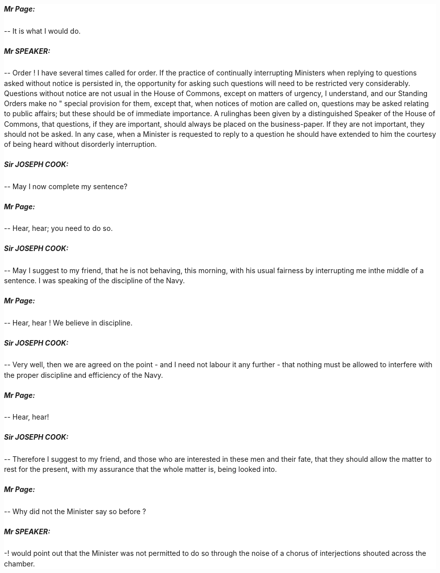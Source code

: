 ##### Mr Page:

-- It is what I would do. 

##### Mr SPEAKER:

-- Order ! I have several times called for order. If the practice of continually interrupting Ministers when replying to questions asked without notice is persisted in, the opportunity for asking such questions will need to be restricted very considerably. Questions without notice are not usual in the House of Commons, except on matters of urgency, I understand, and our Standing Orders make no " special provision for them, except that, when notices of motion are called on, questions may be asked relating to public affairs; but these should be of immediate importance. A rulinghas been given by a distinguished Speaker of the House of Commons, that questions, if they are important, should always be placed on the business-paper. If they are not important, they should not be asked. In any case, when a Minister is requested to reply to a question he should have extended to him the courtesy of being heard without disorderly interruption. 

##### Sir JOSEPH COOK:

-- May I now complete my sentence? 

##### Mr Page:

-- Hear, hear; you need to do so. 

##### Sir JOSEPH COOK:

-- May I suggest to my friend, that he is not behaving, this morning, with his usual fairness by interrupting me inthe middle of a sentence. I was speaking of the discipline of the Navy. 

##### Mr Page:

-- Hear, hear ! We believe in discipline. 

##### Sir JOSEPH COOK:

-- Very well, then we are agreed on the point - and I need not labour it any further - that nothing must be allowed to interfere with the proper discipline and efficiency of the Navy. 

##### Mr Page:

-- Hear, hear! 

##### Sir JOSEPH COOK:

-- Therefore I suggest to my friend, and those who are interested in these men and their fate, that they should allow the matter to rest for the present, with my assurance that the whole matter is, being looked into. 

##### Mr Page:

-- Why did not the Minister say so before ? 

##### Mr SPEAKER:

-! would point out that the Minister was not permitted to do so through the noise of a chorus of interjections shouted across the chamber. 
